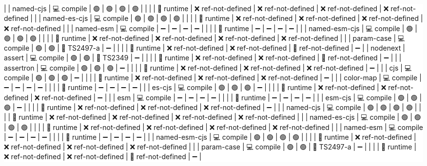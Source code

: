 |  | named-cjs | 💻 compile | 🟢  | 🟢  | 🟢  | 🟢  |
|  |  | 🏃 runtime | ❌ ref-not-defined | ❌ ref-not-defined | ❌ ref-not-defined | ❌ ref-not-defined |
|  | named-es-cjs | 💻 compile | 🟢  | 🟢  | 🟢  | 🟢  |
|  |  | 🏃 runtime | ❌ ref-not-defined | ❌ ref-not-defined | ❌ ref-not-defined | ❌ ref-not-defined |
|  | named-esm | 💻 compile | ➖  | ➖  | ➖  | ➖  |
|  |  | 🏃 runtime | ➖  | ➖  | ➖  | ➖  |
|  | named-esm-cjs | 💻 compile | 🟢  | 🟢  | 🟢  | 🟢  |
|  |  | 🏃 runtime | ❌ ref-not-defined | ❌ ref-not-defined | ❌ ref-not-defined | ❌ ref-not-defined |
|  | param-case | 💻 compile | 🟢  | 🟢  | 🔴 TS2497-a | ➖  |
|  |  | 🏃 runtime | ❌ ref-not-defined | ❌ ref-not-defined | 🔴 ref-not-defined | ➖  |
| nodenext | assert | 💻 compile | 🟢  | 🟢  | 🔴 TS2349 | ➖  |
|  |  | 🏃 runtime | ❌ ref-not-defined | ❌ ref-not-defined | 🔴 ref-not-defined | ➖  |
|  | assertron | 💻 compile | 🟢  | 🟢  | 🟢  | ➖  |
|  |  | 🏃 runtime | ❌ ref-not-defined | ❌ ref-not-defined | ❌ ref-not-defined | ➖  |
|  | cjs | 💻 compile | 🟢  | 🟢  | 🟢  | ➖  |
|  |  | 🏃 runtime | ❌ ref-not-defined | ❌ ref-not-defined | ❌ ref-not-defined | ➖  |
|  | color-map | 💻 compile | ➖  | ➖  | ➖  | ➖  |
|  |  | 🏃 runtime | ➖  | ➖  | ➖  | ➖  |
|  | es-cjs | 💻 compile | 🟢  | 🟢  | 🟢  | ➖  |
|  |  | 🏃 runtime | ❌ ref-not-defined | ❌ ref-not-defined | ❌ ref-not-defined | ➖  |
|  | esm | 💻 compile | ➖  | ➖  | ➖  | ➖  |
|  |  | 🏃 runtime | ➖  | ➖  | ➖  | ➖  |
|  | esm-cjs | 💻 compile | 🟢  | 🟢  | 🟢  | ➖  |
|  |  | 🏃 runtime | ❌ ref-not-defined | ❌ ref-not-defined | ❌ ref-not-defined | ➖  |
|  | named-cjs | 💻 compile | 🟢  | 🟢  | 🟢  | 🟢  |
|  |  | 🏃 runtime | ❌ ref-not-defined | ❌ ref-not-defined | ❌ ref-not-defined | ❌ ref-not-defined |
|  | named-es-cjs | 💻 compile | 🟢  | 🟢  | 🟢  | 🟢  |
|  |  | 🏃 runtime | ❌ ref-not-defined | ❌ ref-not-defined | ❌ ref-not-defined | ❌ ref-not-defined |
|  | named-esm | 💻 compile | ➖  | ➖  | ➖  | ➖  |
|  |  | 🏃 runtime | ➖  | ➖  | ➖  | ➖  |
|  | named-esm-cjs | 💻 compile | 🟢  | 🟢  | 🟢  | 🟢  |
|  |  | 🏃 runtime | ❌ ref-not-defined | ❌ ref-not-defined | ❌ ref-not-defined | ❌ ref-not-defined |
|  | param-case | 💻 compile | 🟢  | 🟢  | 🔴 TS2497-a | ➖  |
|  |  | 🏃 runtime | ❌ ref-not-defined | ❌ ref-not-defined | 🔴 ref-not-defined | ➖  |
